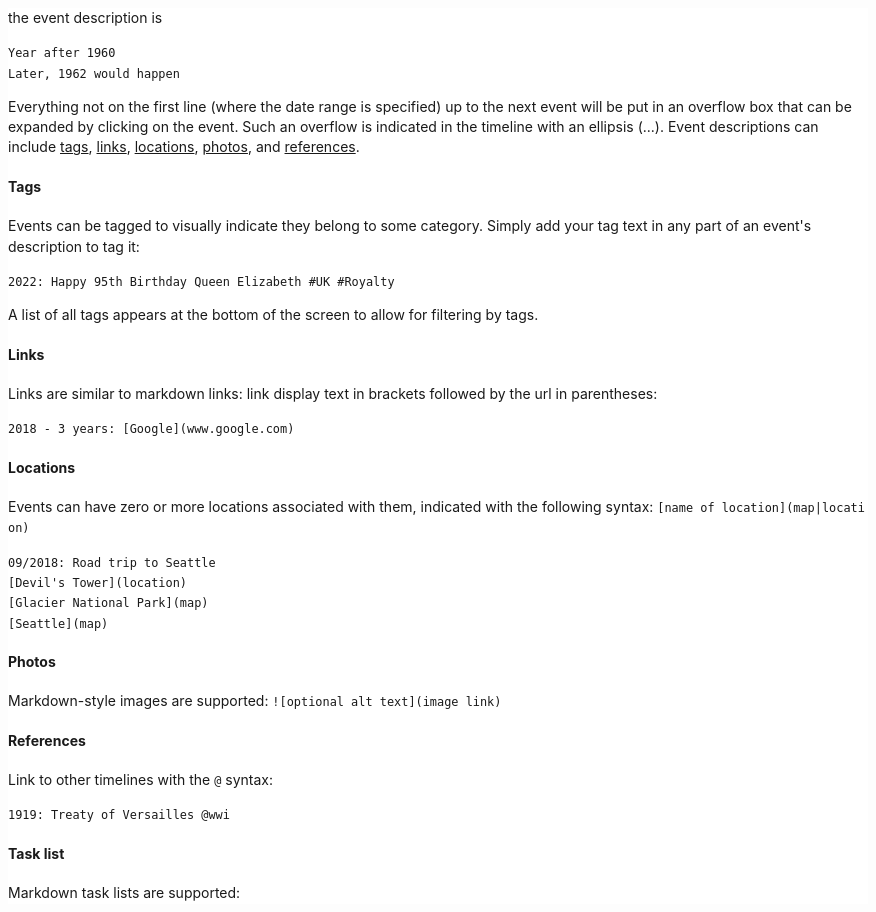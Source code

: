 the event description is

```
Year after 1960
Later, 1962 would happen
```

Everything not on the first line (where the date range is specified) up to the next event will be put in an overflow box that can be expanded by clicking on the event. Such an overflow is indicated in the timeline with an ellipsis (...). Event descriptions can include [tags](#tags), [links](#links), [locations](#locations), [photos](#photos), and [references](#references).

#### Tags

Events can be tagged to visually indicate they belong to some category. Simply add your tag text in any part of an event's description to tag it:

```
2022: Happy 95th Birthday Queen Elizabeth #UK #Royalty
```

A list of all tags appears at the bottom of the screen to allow for filtering by tags.

#### Links

Links are similar to markdown links: link display text in brackets followed by the url in parentheses:

```
2018 - 3 years: [Google](www.google.com)
```

#### Locations

Events can have zero or more locations associated with them, indicated with the following syntax: `[name of location](map|location)`

```
09/2018: Road trip to Seattle
[Devil's Tower](location)
[Glacier National Park](map)
[Seattle](map)
```

#### Photos

Markdown-style images are supported: `![optional alt text](image link)`

#### References

Link to other timelines with the `@` syntax:

```
1919: Treaty of Versailles @wwi
```

#### Task list

Markdown task lists are supported:
